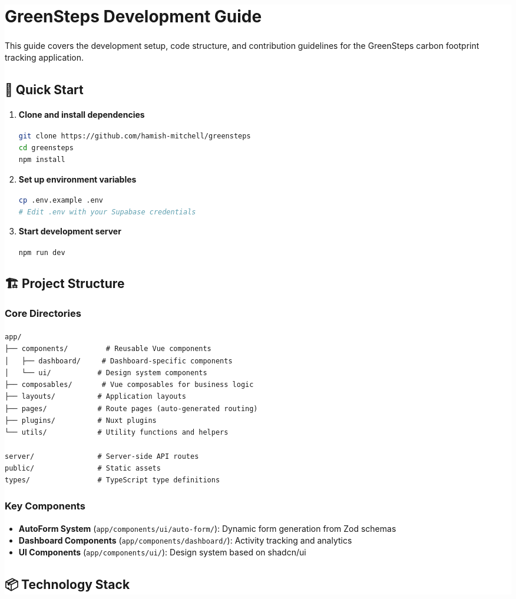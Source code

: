 # GreenSteps Development Guide

This guide covers the development setup, code structure, and contribution guidelines for the GreenSteps carbon footprint tracking application.

## 🚀 Quick Start

1. **Clone and install dependencies**
   ```bash
   git clone https://github.com/hamish-mitchell/greensteps
   cd greensteps
   npm install
   ```

2. **Set up environment variables**
   ```bash
   cp .env.example .env
   # Edit .env with your Supabase credentials
   ```

3. **Start development server**
   ```bash
   npm run dev
   ```

## 🏗️ Project Structure

### Core Directories

```
app/
├── components/         # Reusable Vue components
│   ├── dashboard/     # Dashboard-specific components
│   └── ui/           # Design system components
├── composables/       # Vue composables for business logic
├── layouts/          # Application layouts
├── pages/            # Route pages (auto-generated routing)
├── plugins/          # Nuxt plugins
└── utils/            # Utility functions and helpers

server/               # Server-side API routes
public/               # Static assets
types/                # TypeScript type definitions
```

### Key Components

- **AutoForm System** (`app/components/ui/auto-form/`): Dynamic form generation from Zod schemas
- **Dashboard Components** (`app/components/dashboard/`): Activity tracking and analytics
- **UI Components** (`app/components/ui/`): Design system based on shadcn/ui

## 📦 Technology Stack
